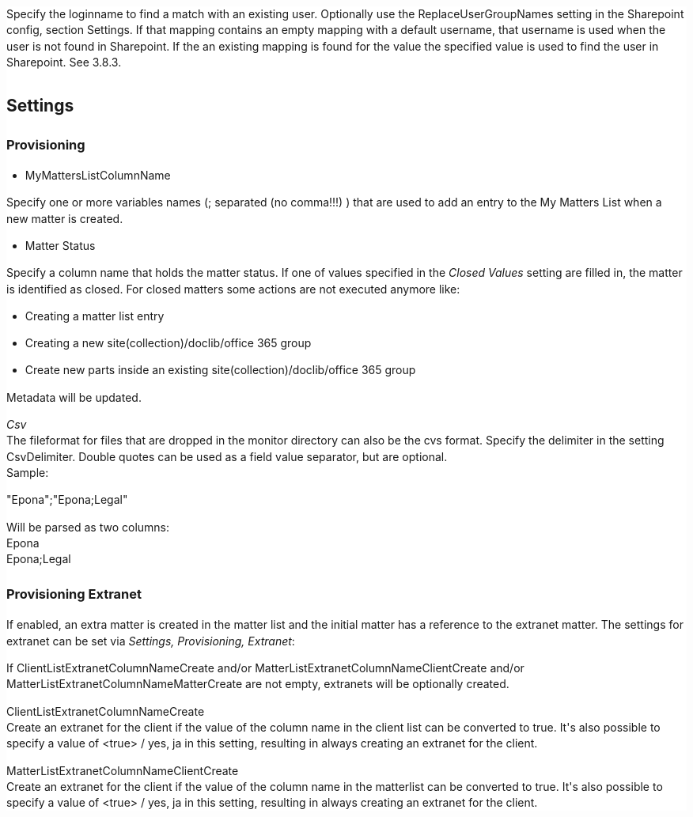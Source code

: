 Specify the loginname to find a match with an existing user. Optionally use the ReplaceUserGroupNames setting in the Sharepoint config, section Settings. If that mapping contains an empty mapping with a default username, that username is used when the user is not found in Sharepoint. If the an existing mapping is found for the value the specified value is used to find the user in Sharepoint. See 3.8.3.

## Settings

### Provisioning

- MyMattersListColumnName

Specify one or more variables names (; separated (no comma!!!) ) that are used to add an entry to the My Matters List when a new matter is created.

- Matter Status

Specify a column name that holds the matter status. If one of values specified in the *Closed Values* setting are filled in, the matter is identified as closed. For closed matters some actions are not executed anymore like:

- Creating a matter list entry

- Creating a new site(collection)/doclib/office 365 group

- Create new parts inside an existing site(collection)/doclib/office 365 group

Metadata will be updated.

*Csv*\
The fileformat for files that are dropped in the monitor directory can also be the cvs format. Specify the delimiter in the setting CsvDelimiter. Double quotes can be used as a field value separator, but are optional.\
Sample:

\"Epona\";\"Epona;Legal\"

Will be parsed as two columns:\
Epona\
Epona;Legal

### Provisioning Extranet

If enabled, an extra matter is created in the matter list and the initial matter has a reference to the extranet matter. The settings for extranet can be set via *Settings, Provisioning, Extranet*:

If ClientListExtranetColumnNameCreate and/or MatterListExtranetColumnNameClientCreate and/or MatterListExtranetColumnNameMatterCreate are not empty, extranets will be optionally created.

ClientListExtranetColumnNameCreate\
Create an extranet for the client if the value of the column name in the client list can be converted to true. It's also possible to specify a value of \<true\> / yes, ja in this setting, resulting in always creating an extranet for the client.

MatterListExtranetColumnNameClientCreate\
Create an extranet for the client if the value of the column name in the matterlist can be converted to true. It's also possible to specify a value of \<true\> / yes, ja in this setting, resulting in always creating an extranet for the client.
